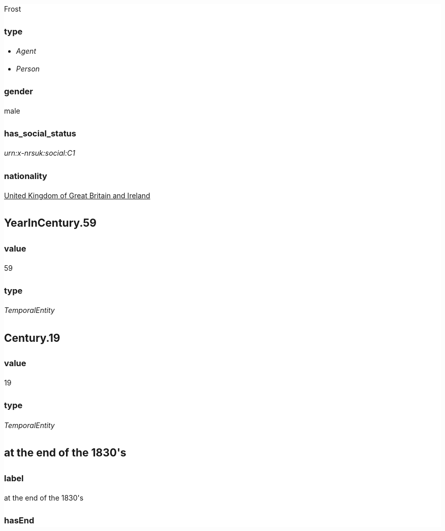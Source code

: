 
Frost

### type

 - *Agent*

 - *Person*

### gender


male

### has_social_status


*urn:x-nrsuk:social:C1*

### nationality


[United Kingdom of Great Britain and Ireland](#United-Kingdom-of-Great-Britain-and-Ireland)

## YearInCentury.59

### value


59

### type


*TemporalEntity*

## Century.19

### value


19

### type


*TemporalEntity*

## at the end of the 1830's

### label


at the end of the 1830's

### hasEnd

